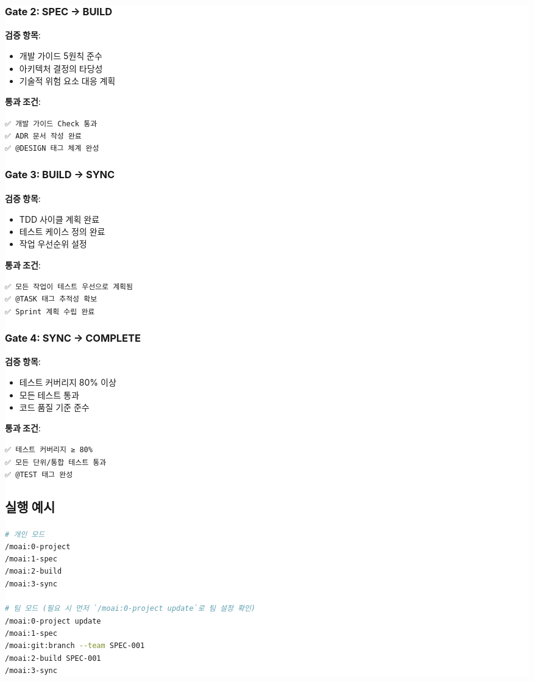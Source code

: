 ### Gate 2: SPEC → BUILD
**검증 항목**:
- 개발 가이드 5원칙 준수
- 아키텍처 결정의 타당성
- 기술적 위험 요소 대응 계획

**통과 조건**:
```bash
✅ 개발 가이드 Check 통과
✅ ADR 문서 작성 완료
✅ @DESIGN 태그 체계 완성
```

### Gate 3: BUILD → SYNC
**검증 항목**:
- TDD 사이클 계획 완료
- 테스트 케이스 정의 완료
- 작업 우선순위 설정

**통과 조건**:
```bash
✅ 모든 작업이 테스트 우선으로 계획됨
✅ @TASK 태그 추적성 확보
✅ Sprint 계획 수립 완료
```

### Gate 4: SYNC → COMPLETE
**검증 항목**:
- 테스트 커버리지 80% 이상
- 모든 테스트 통과
- 코드 품질 기준 준수

**통과 조건**:
```bash
✅ 테스트 커버리지 ≥ 80%
✅ 모든 단위/통합 테스트 통과
✅ @TEST 태그 완성
```

## 실행 예시

```bash
# 개인 모드
/moai:0-project
/moai:1-spec
/moai:2-build
/moai:3-sync

# 팀 모드 (필요 시 먼저 `/moai:0-project update`로 팀 설정 확인)
/moai:0-project update
/moai:1-spec
/moai:git:branch --team SPEC-001
/moai:2-build SPEC-001
/moai:3-sync
```
